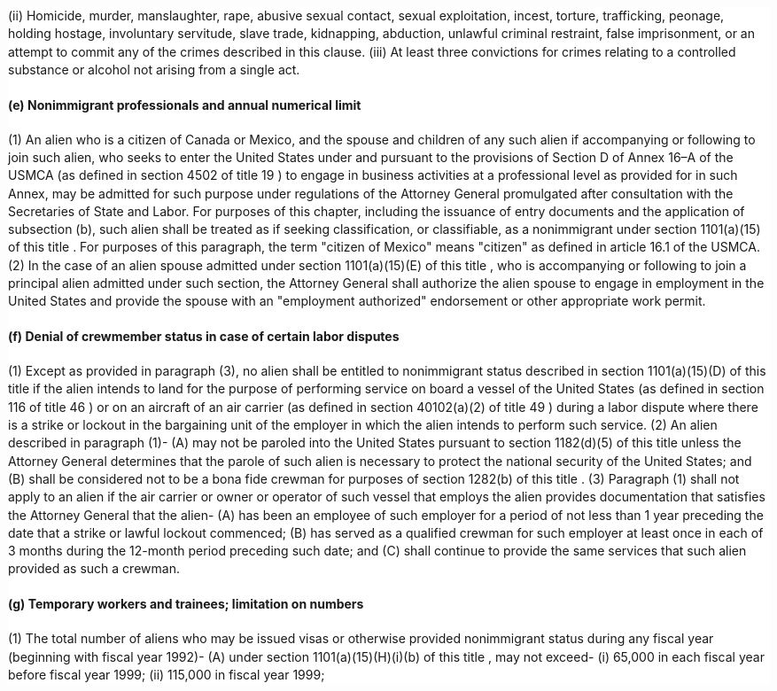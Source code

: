  (ii) Homicide, murder, manslaughter, rape, abusive sexual contact, sexual exploitation, incest, torture, trafficking, peonage, holding hostage, involuntary servitude, slave trade, kidnapping, abduction, unlawful criminal restraint, false imprisonment, or an attempt to commit any of the crimes described in this clause.
 (iii) At least three convictions for crimes relating to a controlled substance or alcohol not arising from a single act.
#### (e) Nonimmigrant professionals and annual numerical limit
 (1\) An alien who is a citizen of Canada or Mexico, and the spouse and children of any such alien if accompanying or following to join such alien, who seeks to enter the United States under and pursuant to the provisions of Section D of Annex 16–A of the USMCA (as defined in
 section 4502 of title 19
 ) to engage in business activities at a professional level as provided for in such Annex, may be admitted for such purpose under regulations of the Attorney General promulgated after consultation with the Secretaries of State and Labor. For purposes of this chapter, including the issuance of entry documents and the application of subsection (b), such alien shall be treated as if seeking classification, or classifiable, as a nonimmigrant under
 section 1101(a)(15\) of this title
 . For purposes of this paragraph, the term "citizen of Mexico" means "citizen" as defined in article 16\.1 of the USMCA.
 (2\) In the case of an alien spouse admitted under
 section 1101(a)(15\)(E) of this title
 , who is accompanying or following to join a principal alien admitted under such section, the Attorney General shall authorize the alien spouse to engage in employment in the United States and provide the spouse with an "employment authorized" endorsement or other appropriate work permit.
#### (f) Denial of crewmember status in case of certain labor disputes
 (1\) Except as provided in paragraph (3\), no alien shall be entitled to nonimmigrant status described in
 section 1101(a)(15\)(D) of this title
 if the alien intends to land for the purpose of performing service on board a vessel of the United States (as defined in
 section 116 of title 46
 ) or on an aircraft of an air carrier (as defined in
 section 40102(a)(2\) of title 49
 ) during a labor dispute where there is a strike or lockout in the bargaining unit of the employer in which the alien intends to perform such service.
 (2\) An alien described in paragraph (1\)\-
 (A) may not be paroled into the United States pursuant to
 section 1182(d)(5\) of this title
 unless the Attorney General determines that the parole of such alien is necessary to protect the national security of the United States; and
 (B) shall be considered not to be a bona fide crewman for purposes of
 section 1282(b) of this title
 .
 (3\) Paragraph (1\) shall not apply to an alien if the air carrier or owner or operator of such vessel that employs the alien provides documentation that satisfies the Attorney General that the alien\-
 (A) has been an employee of such employer for a period of not less than 1 year preceding the date that a strike or lawful lockout commenced;
 (B) has served as a qualified crewman for such employer at least once in each of 3 months during the 12\-month period preceding such date; and
 (C) shall continue to provide the same services that such alien provided as such a crewman.
#### (g) Temporary workers and trainees; limitation on numbers
 (1\) The total number of aliens who may be issued visas or otherwise provided nonimmigrant status during any fiscal year (beginning with fiscal year 1992\)\-
 (A) under
 section 1101(a)(15\)(H)(i)(b) of this title
 , may not exceed\-
 (i) 65,000 in each fiscal year before fiscal year 1999;
 (ii) 115,000 in fiscal year 1999;